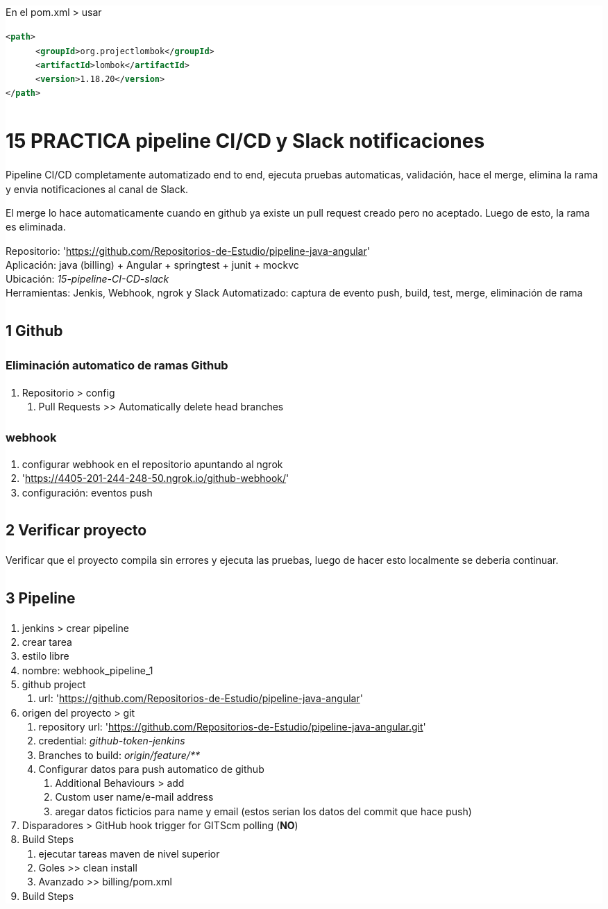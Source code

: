 En el pom.xml > usar

```xml
<path>
      <groupId>org.projectlombok</groupId>
      <artifactId>lombok</artifactId>
      <version>1.18.20</version>
</path>
```

# 15 PRACTICA pipeline CI/CD y Slack notificaciones

Pipeline CI/CD completamente automatizado end to end, ejecuta pruebas automaticas, validación, hace el merge, elimina la rama y envia notificaciones al canal de Slack.

El merge lo hace automaticamente cuando en github ya existe un pull request creado pero no aceptado. Luego de esto, la rama es eliminada.

Repositorio: 'https://github.com/Repositorios-de-Estudio/pipeline-java-angular' \
Aplicación: java (billing) + Angular + springtest + junit + mockvc \
Ubicación: *15-pipeline-CI-CD-slack* \
Herramientas: Jenkis, Webhook, ngrok y Slack
Automatizado: captura de evento push, build, test, merge, eliminación de rama

## 1 Github

### Eliminación automatico de ramas Github

1. Repositorio > config
   1. Pull Requests >> Automatically delete head branches

### webhook

1. configurar webhook en el repositorio apuntando al ngrok
2. 'https://4405-201-244-248-50.ngrok.io/github-webhook/'
3. configuración: eventos push

## 2 Verificar proyecto

Verificar que el proyecto compila sin errores y ejecuta las pruebas, luego de hacer esto localmente se deberia continuar.

## 3 Pipeline

1. jenkins > crear pipeline
2. crear tarea
3. estilo libre
4. nombre: webhook_pipeline_1
5. github project
   1. url: 'https://github.com/Repositorios-de-Estudio/pipeline-java-angular'
6. origen del proyecto > git
   1. repository url: 'https://github.com/Repositorios-de-Estudio/pipeline-java-angular.git'
   2. credential:  *github-token-jenkins*
   3. Branches to build: _origin/feature/**_
   4. Configurar datos para push automatico de github
      1. Additional Behaviours > add
      2. Custom user name/e-mail address
      3. aregar datos ficticios para name y email (estos serian los datos del commit que hace push)
7. Disparadores > GitHub hook trigger for GITScm polling (**NO**)
8. Build Steps
   1. ejecutar tareas maven de nivel superior
   2. Goles >> clean install
   3. Avanzado >> billing/pom.xml
9. Build Steps